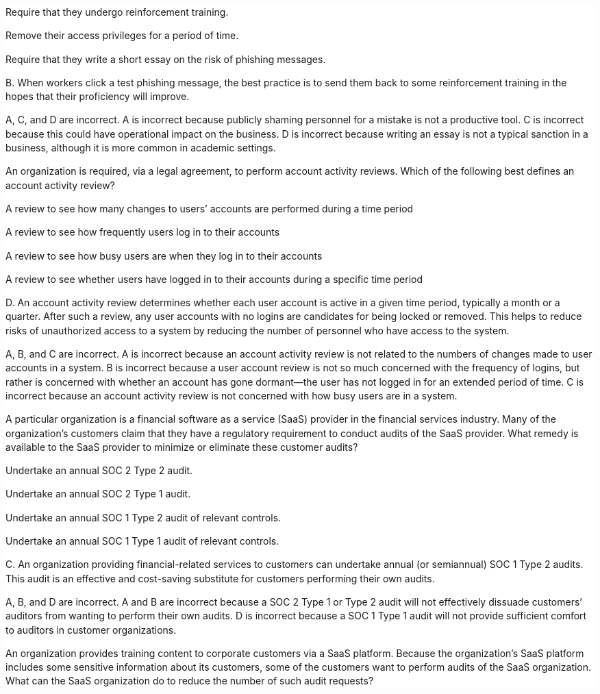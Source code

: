 Require that they undergo reinforcement training.

Remove their access privileges for a period of time.

Require that they write a short essay on the risk of phishing messages.

   B. When workers click a test phishing message, the best practice is to send them back to some reinforcement training in the hopes that their proficiency will improve.

   A, C, and D are incorrect. A is incorrect because publicly shaming personnel for a mistake is not a productive tool. C is incorrect because this could have operational impact on the business. D is incorrect because writing an essay is not a typical sanction in a business, although it is more common in academic settings.

An organization is required, via a legal agreement, to perform account activity reviews. Which of the following best defines an account activity review?

A review to see how many changes to users’ accounts are performed during a time period

A review to see how frequently users log in to their accounts

A review to see how busy users are when they log in to their accounts

A review to see whether users have logged in to their accounts during a specific time period

   D. An account activity review determines whether each user account is active in a given time period, typically a month or a quarter. After such a review, any user accounts with no logins are candidates for being locked or removed. This helps to reduce risks of unauthorized access to a system by reducing the number of personnel who have access to the system.

   A, B, and C are incorrect. A is incorrect because an account activity review is not related to the numbers of changes made to user accounts in a system. B is incorrect because a user account review is not so much concerned with the frequency of logins, but rather is concerned with whether an account has gone dormant—the user has not logged in for an extended period of time. C is incorrect because an account activity review is not concerned with how busy users are in a system.

A particular organization is a financial software as a service (SaaS) provider in the financial services industry. Many of the organization’s customers claim that they have a regulatory requirement to conduct audits of the SaaS provider. What remedy is available to the SaaS provider to minimize or eliminate these customer audits?

Undertake an annual SOC 2 Type 2 audit.

Undertake an annual SOC 2 Type 1 audit.

Undertake an annual SOC 1 Type 2 audit of relevant controls.

Undertake an annual SOC 1 Type 1 audit of relevant controls.

   C. An organization providing financial-related services to customers can undertake annual (or semiannual) SOC 1 Type 2 audits. This audit is an effective and cost-saving substitute for customers performing their own audits.

   A, B, and D are incorrect. A and B are incorrect because a SOC 2 Type 1 or Type 2 audit will not effectively dissuade customers’ auditors from wanting to perform their own audits. D is incorrect because a SOC 1 Type 1 audit will not provide sufficient comfort to auditors in customer organizations.

An organization provides training content to corporate customers via a SaaS platform. Because the organization’s SaaS platform includes some sensitive information about its customers, some of the customers want to perform audits of the SaaS organization. What can the SaaS organization do to reduce the number of such audit requests?
